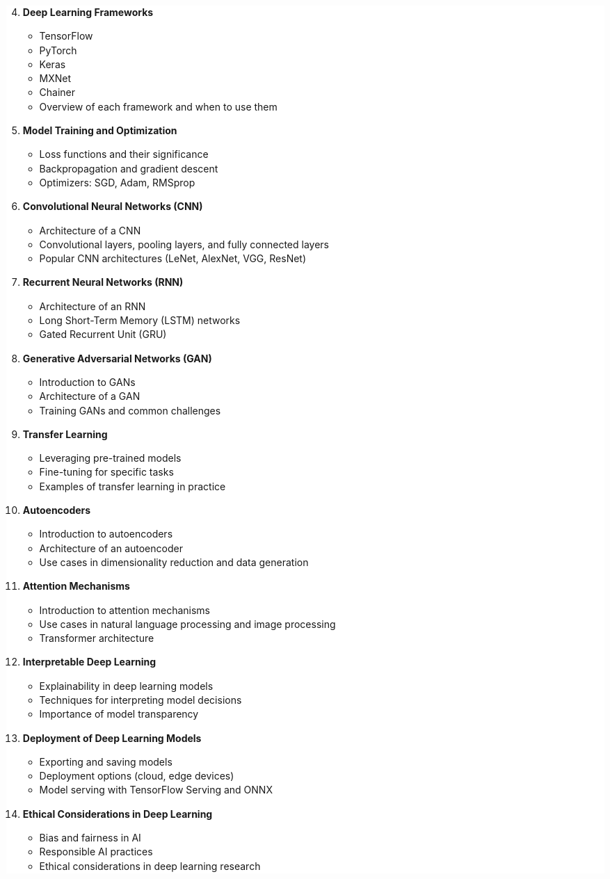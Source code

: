 4. **Deep Learning Frameworks**
   - TensorFlow
   - PyTorch
   - Keras
   - MXNet
   - Chainer
   - Overview of each framework and when to use them

5. **Model Training and Optimization**
   - Loss functions and their significance
   - Backpropagation and gradient descent
   - Optimizers: SGD, Adam, RMSprop

6. **Convolutional Neural Networks (CNN)**
   - Architecture of a CNN
   - Convolutional layers, pooling layers, and fully connected layers
   - Popular CNN architectures (LeNet, AlexNet, VGG, ResNet)

7. **Recurrent Neural Networks (RNN)**
   - Architecture of an RNN
   - Long Short-Term Memory (LSTM) networks
   - Gated Recurrent Unit (GRU)

8. **Generative Adversarial Networks (GAN)**
   - Introduction to GANs
   - Architecture of a GAN
   - Training GANs and common challenges

9. **Transfer Learning**
   - Leveraging pre-trained models
   - Fine-tuning for specific tasks
   - Examples of transfer learning in practice

10. **Autoencoders**
    - Introduction to autoencoders
    - Architecture of an autoencoder
    - Use cases in dimensionality reduction and data generation

11. **Attention Mechanisms**
    - Introduction to attention mechanisms
    - Use cases in natural language processing and image processing
    - Transformer architecture

12. **Interpretable Deep Learning**
    - Explainability in deep learning models
    - Techniques for interpreting model decisions
    - Importance of model transparency

13. **Deployment of Deep Learning Models**
    - Exporting and saving models
    - Deployment options (cloud, edge devices)
    - Model serving with TensorFlow Serving and ONNX

14. **Ethical Considerations in Deep Learning**
    - Bias and fairness in AI
    - Responsible AI practices
    - Ethical considerations in deep learning research
